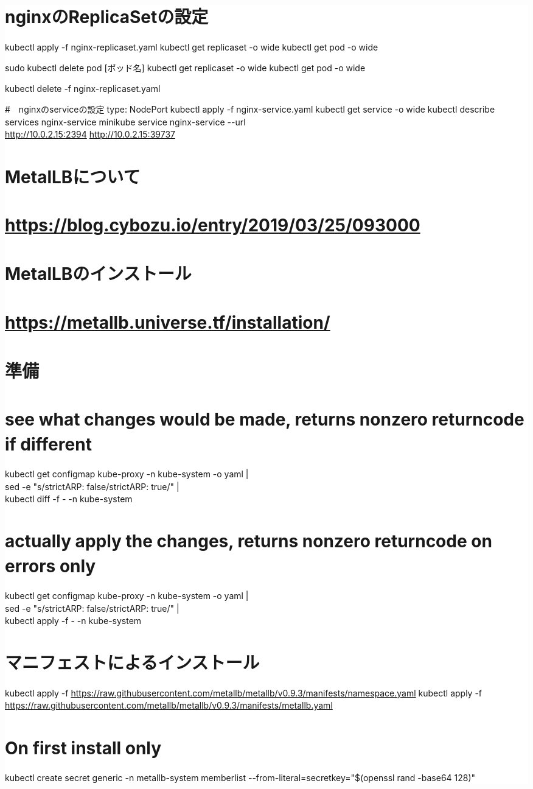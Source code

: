 # nginxのReplicaSetの設定
kubectl apply -f nginx-replicaset.yaml
kubectl get replicaset -o wide
kubectl get pod -o wide

sudo kubectl delete pod [ポッド名]
kubectl get replicaset -o wide
kubectl get pod -o wide

kubectl delete -f nginx-replicaset.yaml

#　nginxのserviceの設定 type: NodePort
kubectl apply -f nginx-service.yaml
kubectl get service -o wide
kubectl describe services nginx-service
minikube service  nginx-service --url  
http://10.0.2.15:2394
http://10.0.2.15:39737

# MetalLBについて
# https://blog.cybozu.io/entry/2019/03/25/093000
# MetalLBのインストール
# https://metallb.universe.tf/installation/
# 準備
# see what changes would be made, returns nonzero returncode if different
kubectl get configmap kube-proxy -n kube-system -o yaml | \
sed -e "s/strictARP: false/strictARP: true/" | \
kubectl diff -f - -n kube-system
# actually apply the changes, returns nonzero returncode on errors only
kubectl get configmap kube-proxy -n kube-system -o yaml | \
sed -e "s/strictARP: false/strictARP: true/" | \
kubectl apply -f - -n kube-system

# マニフェストによるインストール
kubectl apply -f https://raw.githubusercontent.com/metallb/metallb/v0.9.3/manifests/namespace.yaml
kubectl apply -f https://raw.githubusercontent.com/metallb/metallb/v0.9.3/manifests/metallb.yaml
# On first install only
kubectl create secret generic -n metallb-system memberlist --from-literal=secretkey="$(openssl rand -base64 128)"
